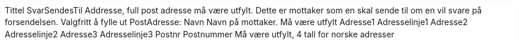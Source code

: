 <tr>

<td>Tittel</td>

</tr>

<tr>

<td rowspan="12">SvarSendesTil</td>

<td colspan="2">Addresse, full post adresse må være utfylt. Dette er mottaker som en skal sende til om en vil svare på forsendelsen. Valgfritt å fylle ut</td>
<td></td>
</tr>

<tr>
<th colspan="2">PostAdresse:</th>
</tr>

<tr>

<td>Navn</td>

<td>Navn på mottaker.</td>

<td>Må være utfylt</td>

</tr>

<tr>

<td>Adresse1</td>

<td>Adresselinje1</td>

</tr>

<tr>

<td>Adresse2</td>

<td>Adresselinje2</td>

</tr>

<tr>

<td>Adresse3</td>

<td>Adresselinje3</td>

</tr>

<tr>

<td>Postnr</td>

<td>Postnummer</td>

<td>Må være utfylt, 4 tall for norske adresser</td>

</tr>

<tr>
